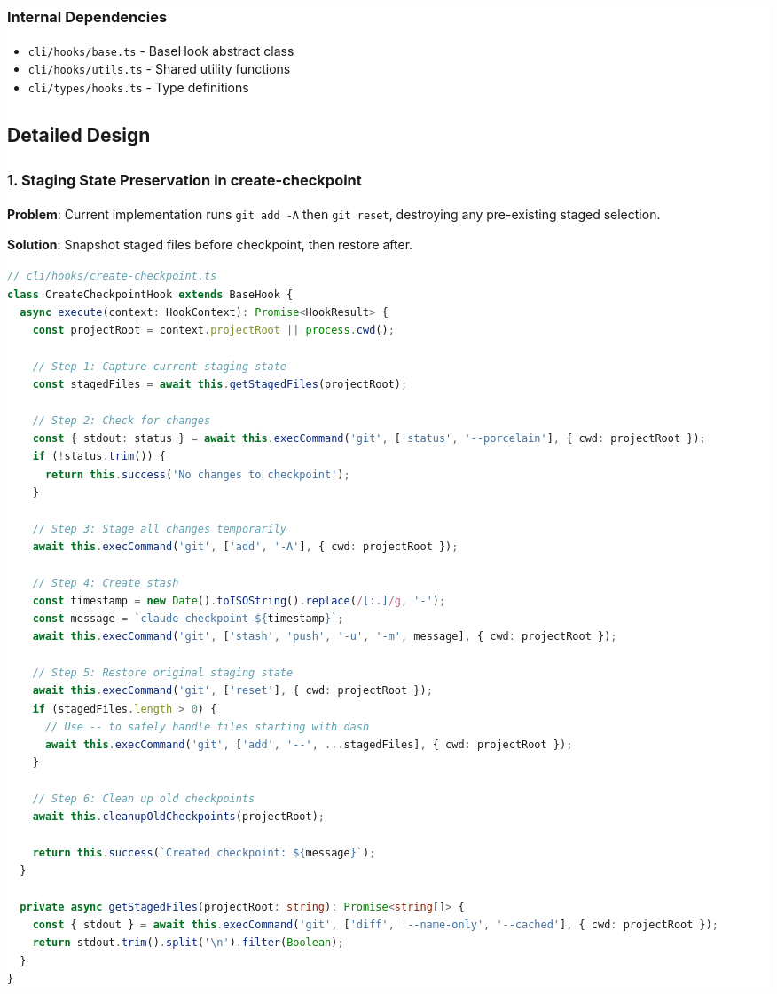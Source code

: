 ### Internal Dependencies
- `cli/hooks/base.ts` - BaseHook abstract class
- `cli/hooks/utils.ts` - Shared utility functions
- `cli/types/hooks.ts` - Type definitions

## Detailed Design

### 1. Staging State Preservation in create-checkpoint

**Problem**: Current implementation runs `git add -A` then `git reset`, destroying any pre-existing staged selection.

**Solution**: Snapshot staged files before checkpoint, then restore after.

```typescript
// cli/hooks/create-checkpoint.ts
class CreateCheckpointHook extends BaseHook {
  async execute(context: HookContext): Promise<HookResult> {
    const projectRoot = context.projectRoot || process.cwd();
    
    // Step 1: Capture current staging state
    const stagedFiles = await this.getStagedFiles(projectRoot);
    
    // Step 2: Check for changes
    const { stdout: status } = await this.execCommand('git', ['status', '--porcelain'], { cwd: projectRoot });
    if (!status.trim()) {
      return this.success('No changes to checkpoint');
    }
    
    // Step 3: Stage all changes temporarily
    await this.execCommand('git', ['add', '-A'], { cwd: projectRoot });
    
    // Step 4: Create stash
    const timestamp = new Date().toISOString().replace(/[:.]/g, '-');
    const message = `claude-checkpoint-${timestamp}`;
    await this.execCommand('git', ['stash', 'push', '-u', '-m', message], { cwd: projectRoot });
    
    // Step 5: Restore original staging state
    await this.execCommand('git', ['reset'], { cwd: projectRoot });
    if (stagedFiles.length > 0) {
      // Use -- to safely handle files starting with dash
      await this.execCommand('git', ['add', '--', ...stagedFiles], { cwd: projectRoot });
    }
    
    // Step 6: Clean up old checkpoints
    await this.cleanupOldCheckpoints(projectRoot);
    
    return this.success(`Created checkpoint: ${message}`);
  }
  
  private async getStagedFiles(projectRoot: string): Promise<string[]> {
    const { stdout } = await this.execCommand('git', ['diff', '--name-only', '--cached'], { cwd: projectRoot });
    return stdout.trim().split('\n').filter(Boolean);
  }
}
```
